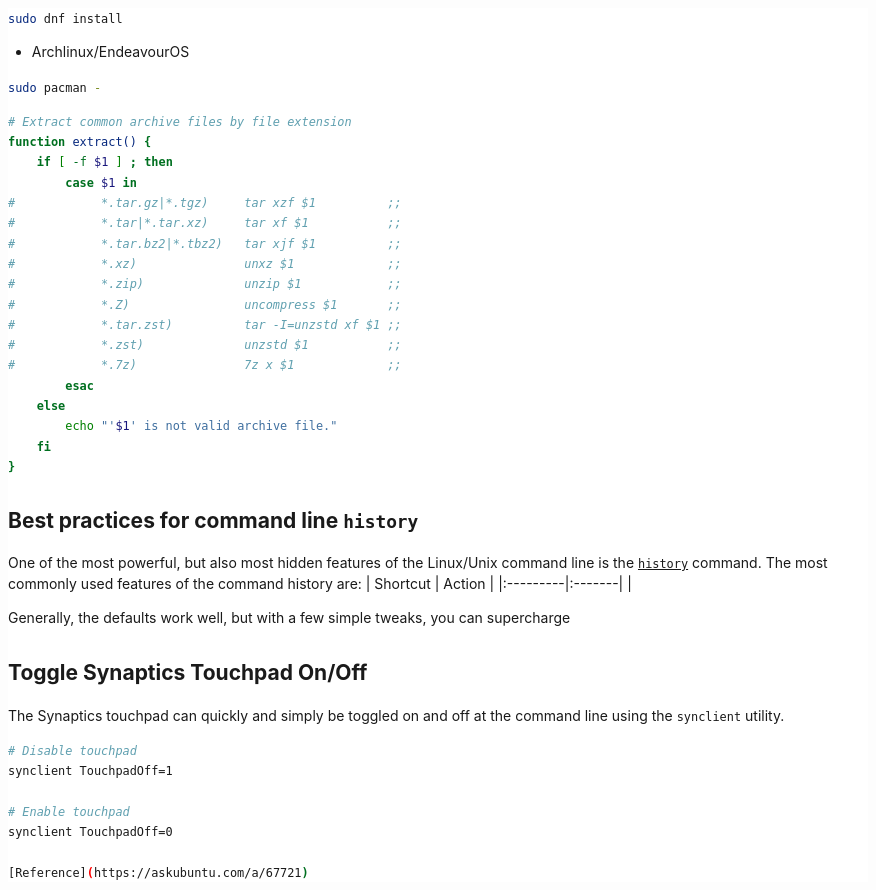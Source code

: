 ```bash
sudo dnf install
```
- Archlinux/EndeavourOS
```bash
sudo pacman -
```

```bash
# Extract common archive files by file extension
function extract() {
    if [ -f $1 ] ; then
        case $1 in
#            *.tar.gz|*.tgz)     tar xzf $1          ;;
#            *.tar|*.tar.xz)     tar xf $1           ;;
#            *.tar.bz2|*.tbz2)   tar xjf $1          ;;
#            *.xz)               unxz $1             ;;
#            *.zip)              unzip $1            ;;
#            *.Z)                uncompress $1       ;;
#            *.tar.zst)          tar -I=unzstd xf $1 ;;
#            *.zst)              unzstd $1           ;;
#            *.7z)               7z x $1             ;;
        esac
    else
        echo "'$1' is not valid archive file."
    fi
}
```

## Best practices for command line `history`
One of the most powerful, but also most hidden features of the Linux/Unix command line is the [`history`](https://www.gnu.org/software/bash/manual/bash.html#Using-History-Interactively) command. The most commonly used features of the command history are:
| Shortcut | Action |
|:---------|:-------|
|

Generally, the defaults work well, but with a few simple tweaks, you can supercharge 

## Toggle Synaptics Touchpad On/Off
The Synaptics touchpad can quickly and simply be toggled on and off at the command line using the `synclient` utility.
```bash
# Disable touchpad
synclient TouchpadOff=1

# Enable touchpad
synclient TouchpadOff=0

[Reference](https://askubuntu.com/a/67721)
